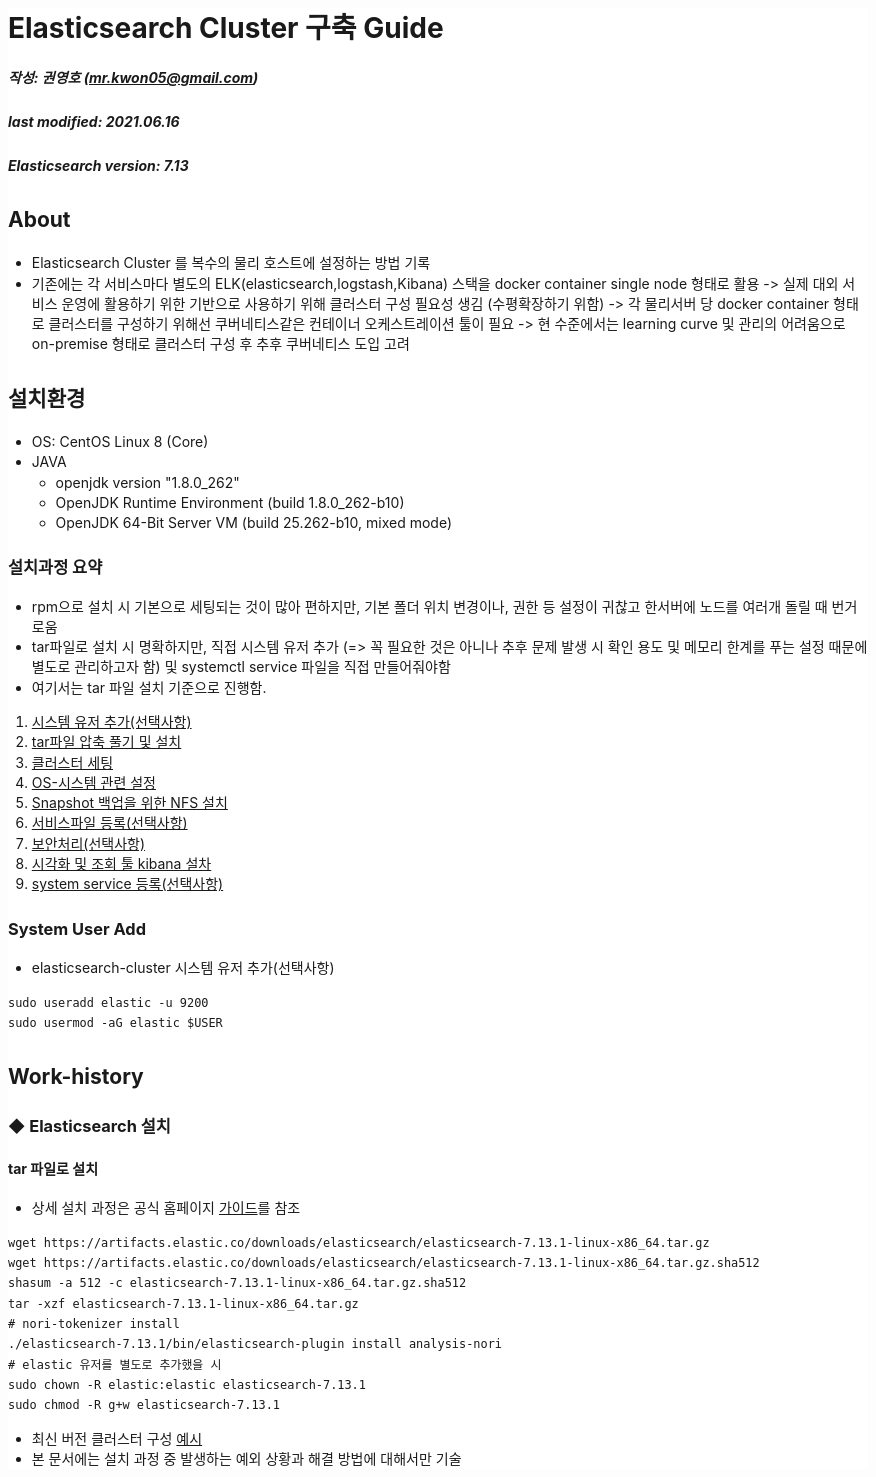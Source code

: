 # Elasticsearch Cluster 구축 Guide
##### 작성: 권영호 (mr.kwon05@gmail.com)
##### last modified: 2021.06.16
##### Elasticsearch version: 7.13
## About
- Elasticsearch Cluster 를 복수의 물리 호스트에 설정하는 방법 기록
- 기존에는 각 서비스마다 별도의 ELK(elasticsearch,logstash,Kibana) 스택을 docker container single node 형태로 활용 -> 실제 대외 서비스 운영에 활용하기 위한 기반으로 사용하기 위해 클러스터 구성 필요성 생김 (수평확장하기 위함) -> 각 물리서버 당 docker container 형태로 클러스터를 구성하기 위해선 쿠버네티스같은 컨테이너 오케스트레이션 툴이 필요 -> 현 수준에서는 learning curve 및 관리의 어려움으로 on-premise 형태로 클러스터 구성 후 추후 쿠버네티스 도입 고려
## 설치환경
- OS: CentOS Linux 8 (Core)
- JAVA 
    - openjdk version "1.8.0_262"
    - OpenJDK Runtime Environment (build 1.8.0_262-b10)
    - OpenJDK 64-Bit Server VM (build 25.262-b10, mixed mode)

### 설치과정 요약
- rpm으로 설치 시 기본으로 세팅되는 것이 많아 편하지만, 기본 폴더 위치 변경이나, 권한 등 설정이 귀찮고 한서버에 노드를 여러개 돌릴 때 번거로움
- tar파일로 설치 시 명확하지만, 직접 시스템 유저 추가 (=> 꼭 필요한 것은 아니나 추후 문제 발생 시 확인 용도 및 메모리 한계를 푸는 설정 때문에 별도로 관리하고자 함) 및 systemctl service 파일을 직접 만들어줘야함
- 여기서는 tar 파일 설치 기준으로 진행함.
1. [시스템 유저 추가(선택사항)](#system-user-add)
1. [tar파일 압축 풀기 및 설치](#tar-파일로-설치)
1. [클러스터 세팅](#기본-환경설정)
1. [OS-시스템 관련 설정](#os-시스템-환경설정)
1. [Snapshot 백업을 위한 NFS 설치](#nfs-server-setting)
1. [서비스파일 등록(선택사항)](#service-파일-예시)
1. [보안처리(선택사항)](#보안-설정)
1. [시각화 및 조회 툴 kibana 설차](#kibana-설치)
1. [system service 등록(선택사항)](#systemctl-service-등록)

### System User Add
- elasticsearch-cluster 시스템 유저 추가(선택사항)
```shell
sudo useradd elastic -u 9200
sudo usermod -aG elastic $USER
```
## Work-history
### ◆ Elasticsearch 설치
#### tar 파일로 설치
- 상세 설치 과정은 공식 홈페이지 [가이드](https://www.elastic.co/guide/en/elasticsearch/reference/7.13/targz.html)를 참조 
```shell
wget https://artifacts.elastic.co/downloads/elasticsearch/elasticsearch-7.13.1-linux-x86_64.tar.gz
wget https://artifacts.elastic.co/downloads/elasticsearch/elasticsearch-7.13.1-linux-x86_64.tar.gz.sha512
shasum -a 512 -c elasticsearch-7.13.1-linux-x86_64.tar.gz.sha512 
tar -xzf elasticsearch-7.13.1-linux-x86_64.tar.gz
# nori-tokenizer install
./elasticsearch-7.13.1/bin/elasticsearch-plugin install analysis-nori
# elastic 유저를 별도로 추가했을 시
sudo chown -R elastic:elastic elasticsearch-7.13.1
sudo chmod -R g+w elasticsearch-7.13.1
```
- 최신 버전 클러스터 구성 [예시](https://velog.io/@dhjung/Elasticsearch-%EC%84%A4%EC%B9%98)
- 본 문서에는 설치 과정 중 발생하는 예외 상황과 해결 방법에 대해서만 기술